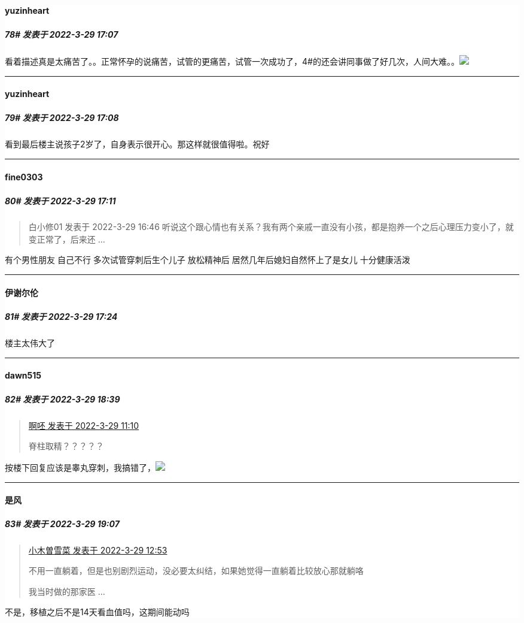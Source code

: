 ####  yuzinheart  
##### 78#       发表于 2022-3-29 17:07

看着描述真是太痛苦了。。正常怀孕的说痛苦，试管的更痛苦，试管一次成功了，4#的还会讲同事做了好几次，人间大难。。<img src="https://static.saraba1st.com/image/smiley/face2017/152.png" referrerpolicy="no-referrer">

*****

####  yuzinheart  
##### 79#       发表于 2022-3-29 17:08

看到最后楼主说孩子2岁了，自身表示很开心。那这样就很值得啦。祝好

*****

####  fine0303  
##### 80#       发表于 2022-3-29 17:11

<blockquote>白小修01 发表于 2022-3-29 16:46
听说这个跟心情也有关系？我有两个亲戚一直没有小孩，都是抱养一个之后心理压力变小了，就变正常了，后来还 ...</blockquote>
有个男性朋友 自己不行 多次试管穿刺后生个儿子 放松精神后 居然几年后媳妇自然怀上了是女儿 十分健康活泼



*****

####  伊谢尔伦  
##### 81#       发表于 2022-3-29 17:24

楼主太伟大了



*****

####  dawn515  
##### 82#       发表于 2022-3-29 18:39

<blockquote><a href="httphttps://bbs.saraba1st.com/2b/forum.php?mod=redirect&amp;goto=findpost&amp;pid=55226971&amp;ptid=2060529" target="_blank">啊呸 发表于 2022-3-29 11:10</a>

脊柱取精？？？？？</blockquote>
按楼下回复应该是睾丸穿刺，我搞错了，<img src="https://static.saraba1st.com/image/smiley/face2017/010.png" referrerpolicy="no-referrer">



*****

####  是风  
##### 83#       发表于 2022-3-29 19:07

<blockquote><a href="httphttps://bbs.saraba1st.com/2b/forum.php?mod=redirect&amp;goto=findpost&amp;pid=55228499&amp;ptid=2060529" target="_blank">小木曽雪菜 发表于 2022-3-29 12:53</a>

不用一直躺着，但是也别剧烈运动，没必要太纠结，如果她觉得一直躺着比较放心那就躺咯

我当时做的那家医 ...</blockquote>
不是，移植之后不是14天看血值吗，这期间能动吗
